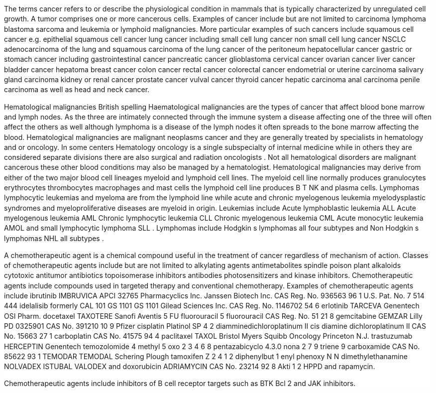 The terms cancer refers to or describe the physiological condition in mammals that is typically characterized by unregulated cell growth. A tumor comprises one or more cancerous cells. Examples of cancer include but are not limited to carcinoma lymphoma blastoma sarcoma and leukemia or lymphoid malignancies. More particular examples of such cancers include squamous cell cancer e.g. epithelial squamous cell cancer lung cancer including small cell lung cancer non small cell lung cancer NSCLC adenocarcinoma of the lung and squamous carcinoma of the lung cancer of the peritoneum hepatocellular cancer gastric or stomach cancer including gastrointestinal cancer pancreatic cancer glioblastoma cervical cancer ovarian cancer liver cancer bladder cancer hepatoma breast cancer colon cancer rectal cancer colorectal cancer endometrial or uterine carcinoma salivary gland carcinoma kidney or renal cancer prostate cancer vulval cancer thyroid cancer hepatic carcinoma anal carcinoma penile carcinoma as well as head and neck cancer.

 Hematological malignancies British spelling Haematological malignancies are the types of cancer that affect blood bone marrow and lymph nodes. As the three are intimately connected through the immune system a disease affecting one of the three will often affect the others as well although lymphoma is a disease of the lymph nodes it often spreads to the bone marrow affecting the blood. Hematological malignancies are malignant neoplasms cancer and they are generally treated by specialists in hematology and or oncology. In some centers Hematology oncology is a single subspecialty of internal medicine while in others they are considered separate divisions there are also surgical and radiation oncologists . Not all hematological disorders are malignant cancerous these other blood conditions may also be managed by a hematologist. Hematological malignancies may derive from either of the two major blood cell lineages myeloid and lymphoid cell lines. The myeloid cell line normally produces granulocytes erythrocytes thrombocytes macrophages and mast cells the lymphoid cell line produces B T NK and plasma cells. Lymphomas lymphocytic leukemias and myeloma are from the lymphoid line while acute and chronic myelogenous leukemia myelodysplastic syndromes and myeloproliferative diseases are myeloid in origin. Leukemias include Acute lymphoblastic leukemia ALL Acute myelogenous leukemia AML Chronic lymphocytic leukemia CLL Chronic myelogenous leukemia CML Acute monocytic leukemia AMOL and small lymphocytic lymphoma SLL . Lymphomas include Hodgkin s lymphomas all four subtypes and Non Hodgkin s lymphomas NHL all subtypes .

A chemotherapeutic agent is a chemical compound useful in the treatment of cancer regardless of mechanism of action. Classes of chemotherapeutic agents include but are not limited to alkylating agents antimetabolites spindle poison plant alkaloids cytotoxic antitumor antibiotics topoisomerase inhibitors antibodies photosensitizers and kinase inhibitors. Chemotherapeutic agents include compounds used in targeted therapy and conventional chemotherapy. Examples of chemotherapeutic agents include ibrutinib IMBRUVICA APCI 32765 Pharmacyclics Inc. Janssen Biotech Inc. CAS Reg. No. 936563 96 1 U.S. Pat. No. 7 514 444 idelalisib formerly CAL 101 GS 1101 GS 1101 Gilead Sciences Inc. CAS Reg. No. 1146702 54 6 erlotinib TARCEVA Genentech OSI Pharm. docetaxel TAXOTERE Sanofi Aventis 5 FU fluorouracil 5 fluorouracil CAS Reg. No. 51 21 8 gemcitabine GEMZAR Lilly PD 0325901 CAS No. 391210 10 9 Pfizer cisplatin Platinol SP 4 2 diamminedichloroplatinum II cis diamine dichloroplatinum II CAS No. 15663 27 1 carboplatin CAS No. 41575 94 4 paclitaxel TAXOL Bristol Myers Squibb Oncology Princeton N.J. trastuzumab HERCEPTIN Genentech temozolomide 4 methyl 5 oxo 2 3 4 6 8 pentazabicyclo 4.3.0 nona 2 7 9 triene 9 carboxamide CAS No. 85622 93 1 TEMODAR TEMODAL Schering Plough tamoxifen Z 2 4 1 2 diphenylbut 1 enyl phenoxy N N dimethylethanamine NOLVADEX ISTUBAL VALODEX and doxorubicin ADRIAMYCIN CAS No. 23214 92 8 Akti 1 2 HPPD and rapamycin.

Chemotherapeutic agents include inhibitors of B cell receptor targets such as BTK Bcl 2 and JAK inhibitors.
